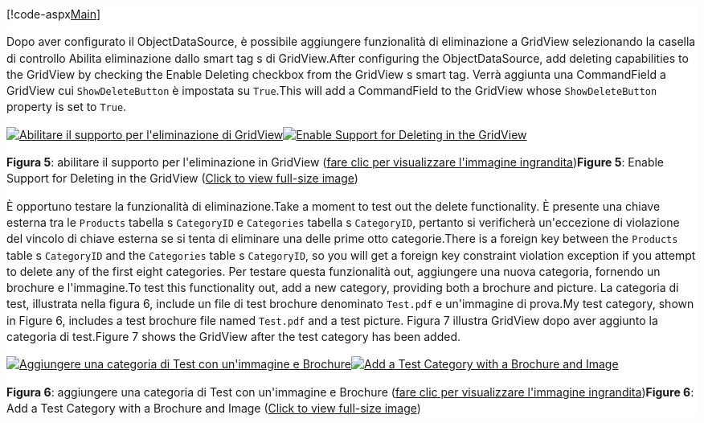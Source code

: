 
[!code-aspx[Main](updating-and-deleting-existing-binary-data-vb/samples/sample4.aspx)]

<span data-ttu-id="79d89-186">Dopo aver configurato il ObjectDataSource, è possibile aggiungere funzionalità di eliminazione a GridView selezionando la casella di controllo Abilita eliminazione dallo smart tag s di GridView.</span><span class="sxs-lookup"><span data-stu-id="79d89-186">After configuring the ObjectDataSource, add deleting capabilities to the GridView by checking the Enable Deleting checkbox from the GridView s smart tag.</span></span> <span data-ttu-id="79d89-187">Verrà aggiunta una CommandField a GridView cui `ShowDeleteButton` è impostata su `True`.</span><span class="sxs-lookup"><span data-stu-id="79d89-187">This will add a CommandField to the GridView whose `ShowDeleteButton` property is set to `True`.</span></span>


<span data-ttu-id="79d89-188">[![Abilitare il supporto per l'eliminazione di GridView](updating-and-deleting-existing-binary-data-vb/_static/image14.png)](updating-and-deleting-existing-binary-data-vb/_static/image13.png)</span><span class="sxs-lookup"><span data-stu-id="79d89-188">[![Enable Support for Deleting in the GridView](updating-and-deleting-existing-binary-data-vb/_static/image14.png)](updating-and-deleting-existing-binary-data-vb/_static/image13.png)</span></span>

<span data-ttu-id="79d89-189">**Figura 5**: abilitare il supporto per l'eliminazione in GridView ([fare clic per visualizzare l'immagine ingrandita](updating-and-deleting-existing-binary-data-vb/_static/image15.png))</span><span class="sxs-lookup"><span data-stu-id="79d89-189">**Figure 5**: Enable Support for Deleting in the GridView ([Click to view full-size image](updating-and-deleting-existing-binary-data-vb/_static/image15.png))</span></span>


<span data-ttu-id="79d89-190">È opportuno testare la funzionalità di eliminazione.</span><span class="sxs-lookup"><span data-stu-id="79d89-190">Take a moment to test out the delete functionality.</span></span> <span data-ttu-id="79d89-191">È presente una chiave esterna tra le `Products` tabella s `CategoryID` e `Categories` tabella s `CategoryID`, pertanto si verificherà un'eccezione di violazione del vincolo di chiave esterna se si tenta di eliminare una delle prime otto categorie.</span><span class="sxs-lookup"><span data-stu-id="79d89-191">There is a foreign key between the `Products` table s `CategoryID` and the `Categories` table s `CategoryID`, so you will get a foreign key constraint violation exception if you attempt to delete any of the first eight categories.</span></span> <span data-ttu-id="79d89-192">Per testare questa funzionalità out, aggiungere una nuova categoria, fornendo un brochure e l'immagine.</span><span class="sxs-lookup"><span data-stu-id="79d89-192">To test this functionality out, add a new category, providing both a brochure and picture.</span></span> <span data-ttu-id="79d89-193">La categoria di test, illustrata nella figura 6, include un file di test brochure denominato `Test.pdf` e un'immagine di prova.</span><span class="sxs-lookup"><span data-stu-id="79d89-193">My test category, shown in Figure 6, includes a test brochure file named `Test.pdf` and a test picture.</span></span> <span data-ttu-id="79d89-194">Figura 7 illustra GridView dopo aver aggiunto la categoria di test.</span><span class="sxs-lookup"><span data-stu-id="79d89-194">Figure 7 shows the GridView after the test category has been added.</span></span>


<span data-ttu-id="79d89-195">[![Aggiungere una categoria di Test con un'immagine e Brochure](updating-and-deleting-existing-binary-data-vb/_static/image17.png)](updating-and-deleting-existing-binary-data-vb/_static/image16.png)</span><span class="sxs-lookup"><span data-stu-id="79d89-195">[![Add a Test Category with a Brochure and Image](updating-and-deleting-existing-binary-data-vb/_static/image17.png)](updating-and-deleting-existing-binary-data-vb/_static/image16.png)</span></span>

<span data-ttu-id="79d89-196">**Figura 6**: aggiungere una categoria di Test con un'immagine e Brochure ([fare clic per visualizzare l'immagine ingrandita](updating-and-deleting-existing-binary-data-vb/_static/image18.png))</span><span class="sxs-lookup"><span data-stu-id="79d89-196">**Figure 6**: Add a Test Category with a Brochure and Image ([Click to view full-size image](updating-and-deleting-existing-binary-data-vb/_static/image18.png))</span></span>
